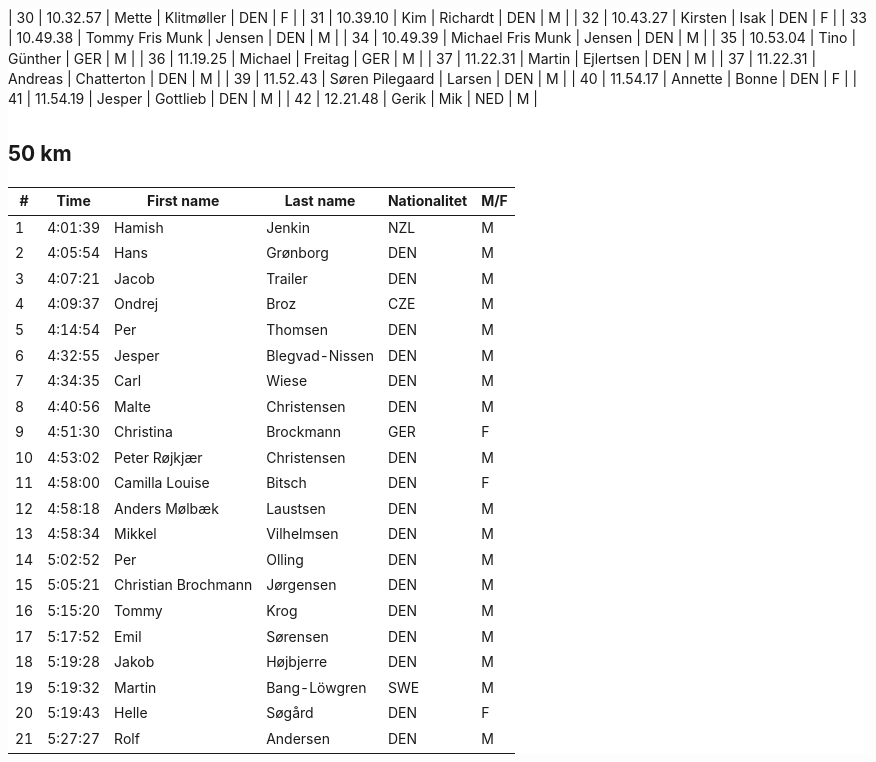 | 30 | 10.32.57 | Mette               | Klitmøller  | DEN  | F     |
| 31 | 10.39.10 | Kim                 | Richardt    | DEN  | M     |
| 32 | 10.43.27 | Kirsten             | Isak        | DEN  | F     |
| 33 | 10.49.38 | Tommy Fris Munk     | Jensen      | DEN  | M     |
| 34 | 10.49.39 | Michael Fris Munk   | Jensen      | DEN  | M     |
| 35 | 10.53.04 | Tino                | Günther     | GER  | M     |
| 36 | 11.19.25 | Michael             | Freitag     | GER  | M     |
| 37 | 11.22.31 | Martin              | Ejlertsen   | DEN  | M     |
| 37 | 11.22.31 | Andreas             | Chatterton  | DEN  | M     |
| 39 | 11.52.43 | Søren Pilegaard     | Larsen      | DEN  | M     |
| 40 | 11.54.17 | Annette             | Bonne       | DEN  | F     |
| 41 | 11.54.19 | Jesper              | Gottlieb    | DEN  | M     |
| 42 | 12.21.48 | Gerik               | Mik         | NED  | M     |

## 50 km
| #  | Time     | First name             | Last name       | Nationalitet | M/F |
|----|---------|---------------------|-----------------|--------------|-------|
| 1  | 4:01:39 | Hamish              | Jenkin          | NZL          | M     |
| 2  | 4:05:54 | Hans                | Grønborg        | DEN          | M     |
| 3  | 4:07:21 | Jacob               | Trailer         | DEN          | M     |
| 4  | 4:09:37 | Ondrej              | Broz            | CZE          | M     |
| 5  | 4:14:54 | Per                 | Thomsen         | DEN          | M     |
| 6  | 4:32:55 | Jesper              | Blegvad-Nissen  | DEN          | M     |
| 7  | 4:34:35 | Carl                | Wiese           | DEN          | M     |
| 8  | 4:40:56 | Malte               | Christensen     | DEN          | M     |
| 9  | 4:51:30 | Christina           | Brockmann       | GER          | F     |
| 10 | 4:53:02 | Peter Røjkjær       | Christensen     | DEN          | M     |
| 11 | 4:58:00 | Camilla Louise      | Bitsch          | DEN          | F     |
| 12 | 4:58:18 | Anders Mølbæk       | Laustsen        | DEN          | M     |
| 13 | 4:58:34 | Mikkel              | Vilhelmsen      | DEN          | M     |
| 14 | 5:02:52 | Per                 | Olling          | DEN          | M     |
| 15 | 5:05:21 | Christian Brochmann | Jørgensen       | DEN          | M     |
| 16 | 5:15:20 | Tommy               | Krog            | DEN          | M     |
| 17 | 5:17:52 | Emil                | Sørensen        | DEN          | M     |
| 18 | 5:19:28 | Jakob               | Højbjerre       | DEN          | M     |
| 19 | 5:19:32 | Martin              | Bang-Löwgren    | SWE          | M     |
| 20 | 5:19:43 | Helle               | Søgård          | DEN          | F     |
| 21 | 5:27:27 | Rolf                | Andersen        | DEN          | M     |